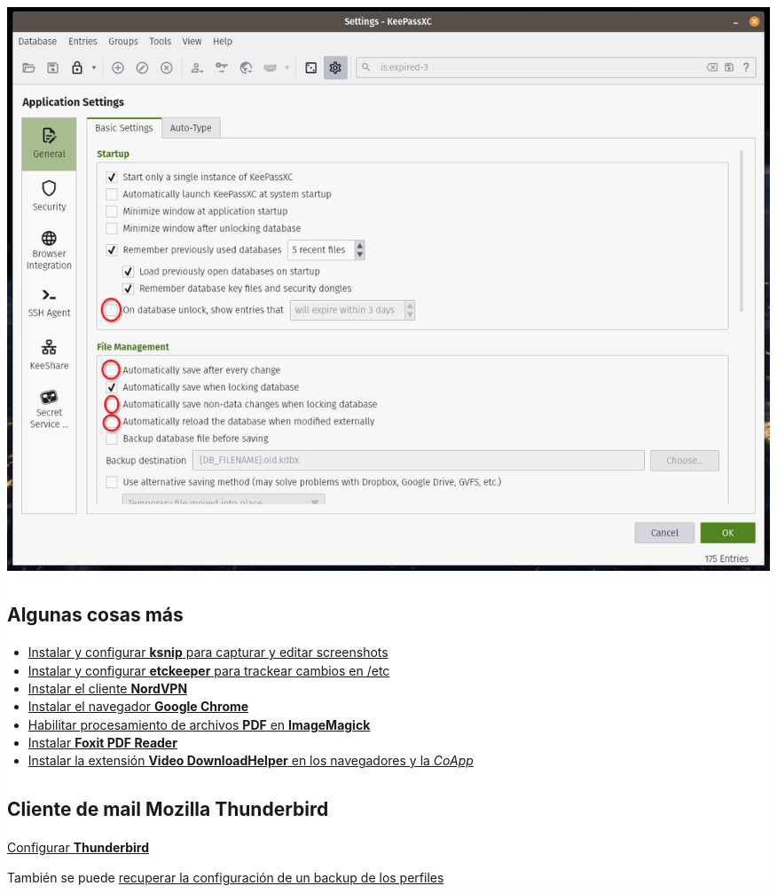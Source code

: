 ![Basic Settings](img/keepassxc-application-basic-settings.png)

## Algunas cosas más

* [Instalar y configurar **ksnip** para capturar y editar screenshots](Ksnip.md)
* [Instalar y configurar **etckeeper** para trackear cambios en /etc](Etckeeper.md)
* [Instalar el cliente **NordVPN**](NordVPN.md)
* [Instalar el navegador **Google Chrome**](GoogleChrome.md)
* [Habilitar procesamiento de archivos **PDF** en 
**ImageMagick**](../tips-tricks/imagemagick-pdf.md)
* [Instalar **Foxit PDF Reader**](Foxit.md)
* [Instalar la extensión **Video DownloadHelper** en los
navegadores y la _CoApp_](VideoDownloadHelper.md)

## Cliente de mail Mozilla Thunderbird

[Configurar **Thunderbird**](ThunderbirdFlatpak.md)

También se puede [recuperar la configuración de un backup de los
perfiles](ThunderbirdBackupProfile.md)
